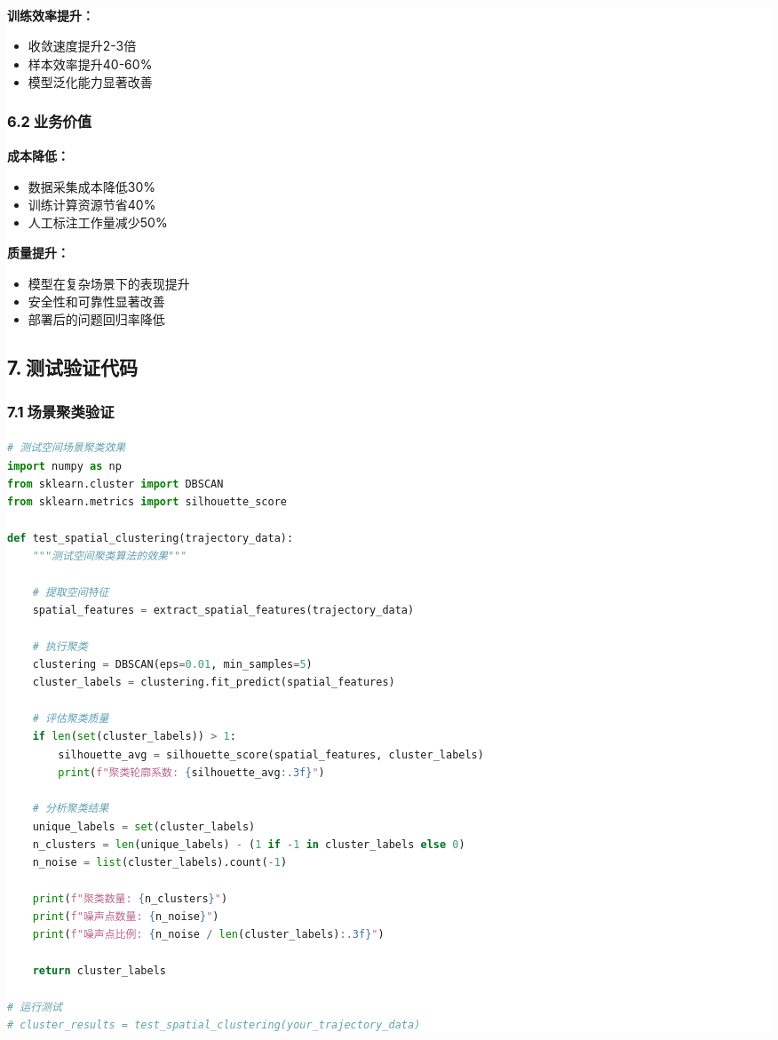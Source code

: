 **训练效率提升：**
- 收敛速度提升2-3倍
- 样本效率提升40-60%
- 模型泛化能力显著改善

### 6.2 业务价值

**成本降低：**
- 数据采集成本降低30%
- 训练计算资源节省40%
- 人工标注工作量减少50%

**质量提升：**
- 模型在复杂场景下的表现提升
- 安全性和可靠性显著改善
- 部署后的问题回归率降低

## 7. 测试验证代码

### 7.1 场景聚类验证
```python
# 测试空间场景聚类效果
import numpy as np
from sklearn.cluster import DBSCAN
from sklearn.metrics import silhouette_score

def test_spatial_clustering(trajectory_data):
    """测试空间聚类算法的效果"""
    
    # 提取空间特征
    spatial_features = extract_spatial_features(trajectory_data)
    
    # 执行聚类
    clustering = DBSCAN(eps=0.01, min_samples=5)
    cluster_labels = clustering.fit_predict(spatial_features)
    
    # 评估聚类质量
    if len(set(cluster_labels)) > 1:
        silhouette_avg = silhouette_score(spatial_features, cluster_labels)
        print(f"聚类轮廓系数: {silhouette_avg:.3f}")
    
    # 分析聚类结果
    unique_labels = set(cluster_labels)
    n_clusters = len(unique_labels) - (1 if -1 in cluster_labels else 0)
    n_noise = list(cluster_labels).count(-1)
    
    print(f"聚类数量: {n_clusters}")
    print(f"噪声点数量: {n_noise}")
    print(f"噪声点比例: {n_noise / len(cluster_labels):.3f}")
    
    return cluster_labels

# 运行测试
# cluster_results = test_spatial_clustering(your_trajectory_data)
```
